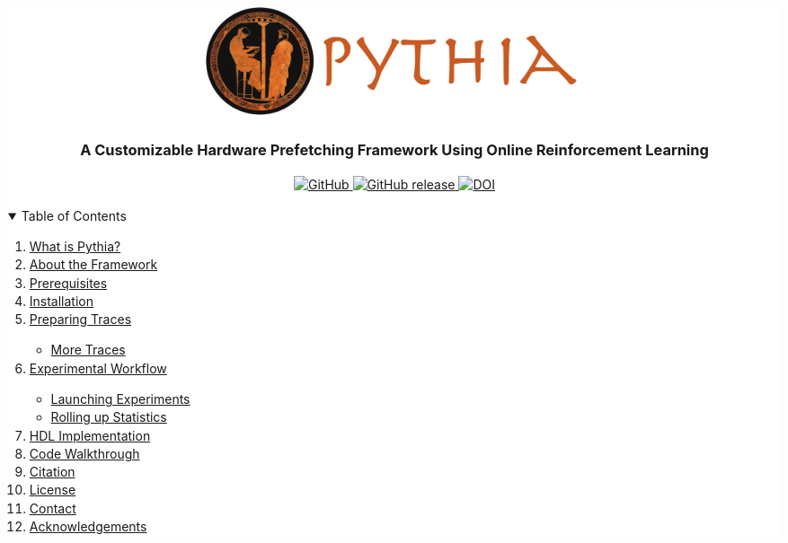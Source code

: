 <p align="center">
  <a href="https://github.com/CMU-SAFARI/Pythia">
    <img src="logo.png" alt="Logo" width="424.8" height="120">
  </a>
  <h3 align="center">A Customizable Hardware Prefetching Framework Using Online Reinforcement Learning
  </h3>
</p>

<p align="center">
    <a href="https://github.com/CMU-SAFARI/Pythia/blob/master/LICENSE">
        <img alt="GitHub" src="https://img.shields.io/badge/License-MIT-yellow.svg">
    </a>
    <a href="https://github.com/CMU-SAFARI/Pythia/releases">
        <img alt="GitHub release" src="https://img.shields.io/github/release/CMU-SAFARI/Pythia">
    </a>
    <a href="https://doi.org/10.5281/zenodo.5520125"><img src="https://zenodo.org/badge/DOI/10.5281/zenodo.5520125.svg" alt="DOI"></a>
</p>



<details open="open">
  <summary>Table of Contents</summary>
  <ol>
    <li><a href="#what-is-pythia">What is Pythia?</a></li>
    <li><a href="#about-the-framework">About the Framework</a></li>
    <li><a href="#prerequisites">Prerequisites</a></li>
    <li><a href="#installation">Installation</a></li>
    <li><a href="#preparing-traces">Preparing Traces</a></li>
    <ul>
      <li><a href="#more-traces">More Traces</a></li>
    </ul>
    <li><a href="#experimental-workflow">Experimental Workflow</a></li>
      <ul>
        <li><a href="#launching-experiments">Launching Experiments</a></li>
        <li><a href="#rolling-up-statistics">Rolling up Statistics</a></li>
      </ul>
    </li>
    <li><a href="#hdl-implementation">HDL Implementation</a></li>
    <li><a href="#code-walkthrough">Code Walkthrough</a></li>
    <li><a href="#citation">Citation</a></li>
    <li><a href="#license">License</a></li>
    <li><a href="#contact">Contact</a></li>
    <li><a href="#acknowledgements">Acknowledgements</a></li>
  </ol>
</details>
